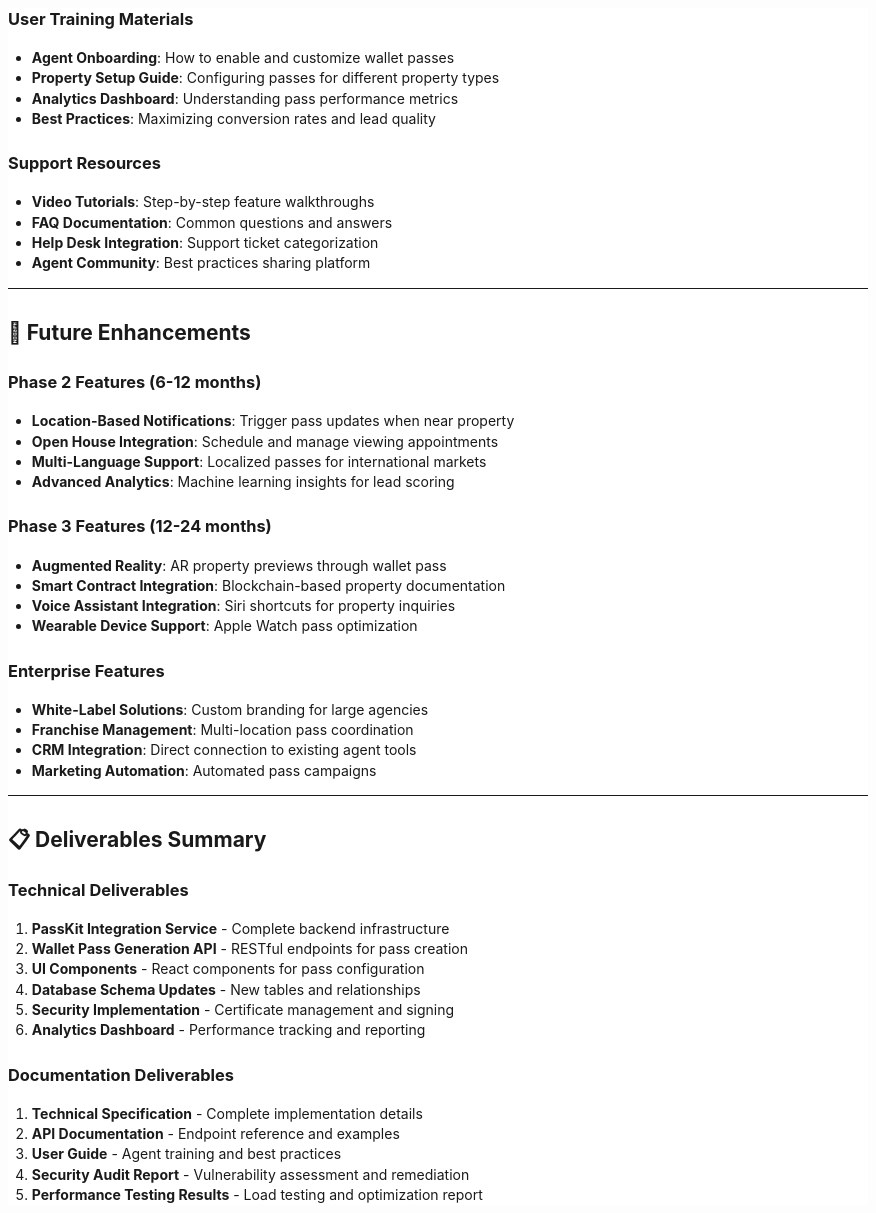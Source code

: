 ### User Training Materials
- **Agent Onboarding**: How to enable and customize wallet passes
- **Property Setup Guide**: Configuring passes for different property types
- **Analytics Dashboard**: Understanding pass performance metrics
- **Best Practices**: Maximizing conversion rates and lead quality

### Support Resources
- **Video Tutorials**: Step-by-step feature walkthroughs
- **FAQ Documentation**: Common questions and answers
- **Help Desk Integration**: Support ticket categorization
- **Agent Community**: Best practices sharing platform

---

## 🔮 Future Enhancements

### Phase 2 Features (6-12 months)
- **Location-Based Notifications**: Trigger pass updates when near property
- **Open House Integration**: Schedule and manage viewing appointments
- **Multi-Language Support**: Localized passes for international markets
- **Advanced Analytics**: Machine learning insights for lead scoring

### Phase 3 Features (12-24 months)
- **Augmented Reality**: AR property previews through wallet pass
- **Smart Contract Integration**: Blockchain-based property documentation
- **Voice Assistant Integration**: Siri shortcuts for property inquiries
- **Wearable Device Support**: Apple Watch pass optimization

### Enterprise Features
- **White-Label Solutions**: Custom branding for large agencies
- **Franchise Management**: Multi-location pass coordination
- **CRM Integration**: Direct connection to existing agent tools
- **Marketing Automation**: Automated pass campaigns

---

## 📋 Deliverables Summary

### Technical Deliverables
1. **PassKit Integration Service** - Complete backend infrastructure
2. **Wallet Pass Generation API** - RESTful endpoints for pass creation
3. **UI Components** - React components for pass configuration
4. **Database Schema Updates** - New tables and relationships
5. **Security Implementation** - Certificate management and signing
6. **Analytics Dashboard** - Performance tracking and reporting

### Documentation Deliverables
1. **Technical Specification** - Complete implementation details
2. **API Documentation** - Endpoint reference and examples
3. **User Guide** - Agent training and best practices
4. **Security Audit Report** - Vulnerability assessment and remediation
5. **Performance Testing Results** - Load testing and optimization report
